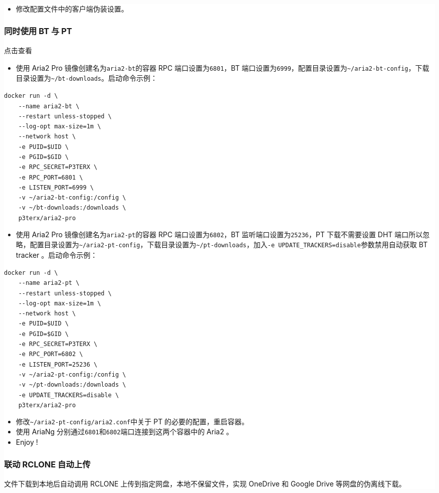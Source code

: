 *   修改配置文件中的客户端伪装设置。

### 同时使用 BT 与 PT

  
点击查看

*   使用 Aria2 Pro 镜像创建名为`aria2-bt`的容器 RPC 端口设置为`6801`，BT 端口设置为`6999`，配置目录设置为`~/aria2-bt-config`，下载目录设置为`~/bt-downloads`。启动命令示例：

```
docker run -d \
    --name aria2-bt \
    --restart unless-stopped \
    --log-opt max-size=1m \
    --network host \
    -e PUID=$UID \
    -e PGID=$GID \
    -e RPC_SECRET=P3TERX \
    -e RPC_PORT=6801 \
    -e LISTEN_PORT=6999 \
    -v ~/aria2-bt-config:/config \
    -v ~/bt-downloads:/downloads \
    p3terx/aria2-pro
```

*   使用 Aria2 Pro 镜像创建名为`aria2-pt`的容器 RPC 端口设置为`6802`，BT 监听端口设置为`25236`，PT 下载不需要设置 DHT 端口所以忽略，配置目录设置为`~/aria2-pt-config`，下载目录设置为`~/pt-downloads`，加入`-e UPDATE_TRACKERS=disable`参数禁用自动获取 BT tracker 。启动命令示例：

```
docker run -d \
    --name aria2-pt \
    --restart unless-stopped \
    --log-opt max-size=1m \
    --network host \
    -e PUID=$UID \
    -e PGID=$GID \
    -e RPC_SECRET=P3TERX \
    -e RPC_PORT=6802 \
    -e LISTEN_PORT=25236 \
    -v ~/aria2-pt-config:/config \
    -v ~/pt-downloads:/downloads \
    -e UPDATE_TRACKERS=disable \
    p3terx/aria2-pro
```

*   修改`~/aria2-pt-config/aria2.conf`中关于 PT 的必要的配置，重启容器。
*   使用 AriaNg 分别通过`6801`和`6802`端口连接到这两个容器中的 Aria2 。
*   Enjoy !

### 联动 RCLONE 自动上传

文件下载到本地后自动调用 RCLONE 上传到指定网盘，本地不保留文件，实现 OneDrive 和 Google Drive 等网盘的伪离线下载。
